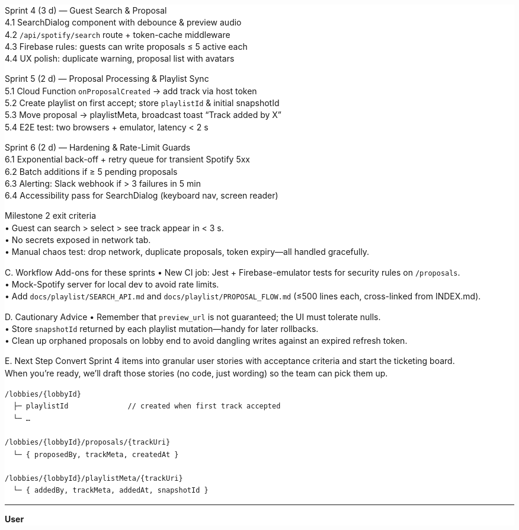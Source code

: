 Sprint 4 (3 d) — Guest Search & Proposal  
  4.1 SearchDialog component with debounce & preview audio  
  4.2 `/api/spotify/search` route + token-cache middleware  
  4.3 Firebase rules: guests can write proposals ≤ 5 active each  
  4.4 UX polish: duplicate warning, proposal list with avatars

Sprint 5 (2 d) — Proposal Processing & Playlist Sync  
  5.1 Cloud Function `onProposalCreated` → add track via host token  
  5.2 Create playlist on first accept; store `playlistId` & initial snapshotId  
  5.3 Move proposal → playlistMeta, broadcast toast “Track added by X”  
  5.4 E2E test: two browsers + emulator, latency < 2 s

Sprint 6 (2 d) — Hardening & Rate-Limit Guards  
  6.1 Exponential back-off + retry queue for transient Spotify 5xx  
  6.2 Batch additions if ≥ 5 pending proposals  
  6.3 Alerting: Slack webhook if > 3 failures in 5 min  
  6.4 Accessibility pass for SearchDialog (keyboard nav, screen reader)

Milestone 2 exit criteria  
  • Guest can search > select > see track appear in < 3 s.  
  • No secrets exposed in network tab.  
  • Manual chaos test: drop network, duplicate proposals, token expiry—all handled gracefully.

C. Workflow Add-ons for these sprints
• New CI job: Jest + Firebase-emulator tests for security rules on `/proposals`.  
• Mock-Spotify server for local dev to avoid rate limits.  
• Add `docs/playlist/SEARCH_API.md` and `docs/playlist/PROPOSAL_FLOW.md` (≤500 lines each, cross-linked from INDEX.md).

D. Cautionary Advice
• Remember that `preview_url` is not guaranteed; the UI must tolerate nulls.  
• Store `snapshotId` returned by each playlist mutation—handy for later rollbacks.  
• Clean up orphaned proposals on lobby end to avoid dangling writes against an expired refresh token.

E. Next Step
Convert Sprint 4 items into granular user stories with acceptance criteria and start the ticketing board.  
When you’re ready, we’ll draft those stories (no code, just wording) so the team can pick them up.

```plaintext
/lobbies/{lobbyId}
  ├─ playlistId              // created when first track accepted
  └─ …

/lobbies/{lobbyId}/proposals/{trackUri}
  └─ { proposedBy, trackMeta, createdAt }

/lobbies/{lobbyId}/playlistMeta/{trackUri}
  └─ { addedBy, trackMeta, addedAt, snapshotId }
```

---

**User**
